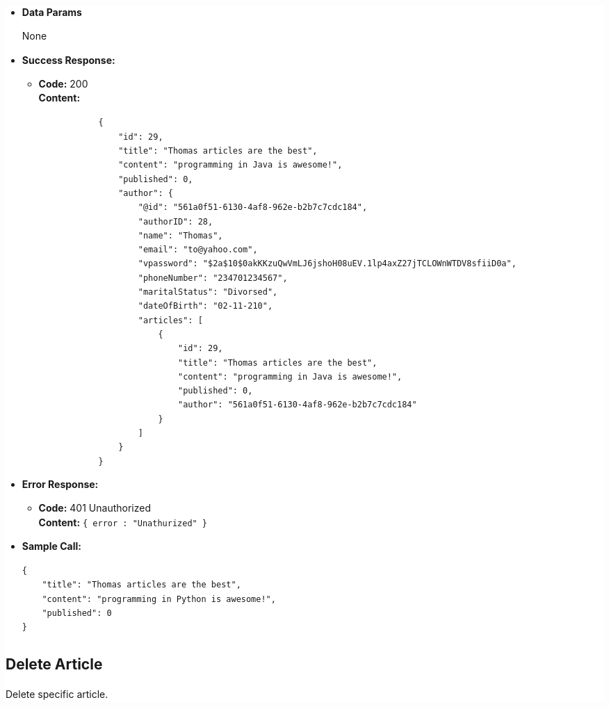 * **Data Params**

  None

* **Success Response:**

  * **Code:** 200 <br />
    **Content:** 
               
                  
                    {
                        "id": 29,
                        "title": "Thomas articles are the best",
                        "content": "programming in Java is awesome!",
                        "published": 0,
                        "author": {
                            "@id": "561a0f51-6130-4af8-962e-b2b7c7cdc184",
                            "authorID": 28,
                            "name": "Thomas",
                            "email": "to@yahoo.com",
                            "vpassword": "$2a$10$0akKKzuQwVmLJ6jshoH08uEV.1lp4axZ27jTCLOWnWTDV8sfiiD0a",
                            "phoneNumber": "234701234567",
                            "maritalStatus": "Divorsed",
                            "dateOfBirth": "02-11-210",
                            "articles": [
                                {
                                    "id": 29,
                                    "title": "Thomas articles are the best",
                                    "content": "programming in Java is awesome!",
                                    "published": 0,
                                    "author": "561a0f51-6130-4af8-962e-b2b7c7cdc184"
                                }
                            ]
                        }
                    }
                    
 
* **Error Response:**

  * **Code:** 401 Unauthorized <br />
    **Content:** `{ error : "Unathurized" }`
    
* **Sample Call:**

  ```
  {
      "title": "Thomas articles are the best",
      "content": "programming in Python is awesome!",
      "published": 0
  }
  ```
 
 
**Delete Article**
----
  Delete specific article.
